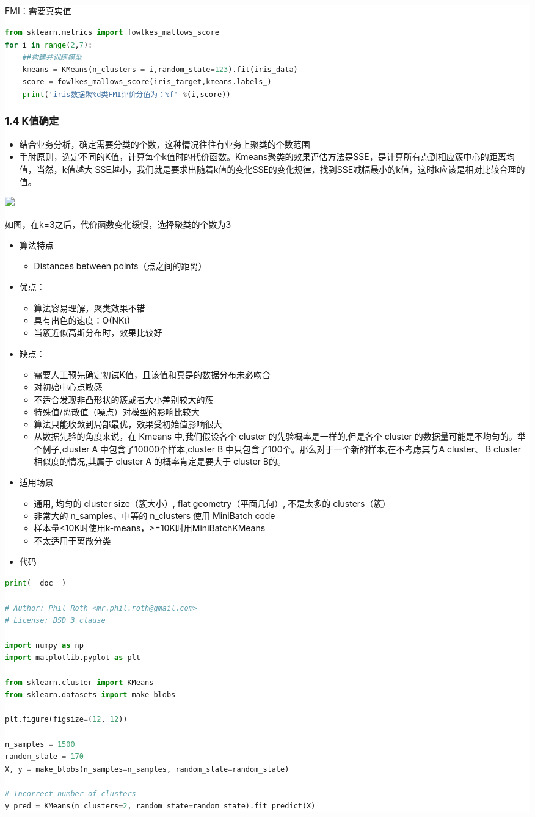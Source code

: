 FMI：需要真实值

```python
from sklearn.metrics import fowlkes_mallows_score
for i in range(2,7):
    ##构建并训练模型
    kmeans = KMeans(n_clusters = i,random_state=123).fit(iris_data)
    score = fowlkes_mallows_score(iris_target,kmeans.labels_)
    print('iris数据聚%d类FMI评价分值为：%f' %(i,score))
```



### 1.4 K值确定
 
*   结合业务分析，确定需要分类的个数，这种情况往往有业务上聚类的个数范围
*   手肘原则，选定不同的K值，计算每个k值时的代价函数。Kmeans聚类的效果评估方法是SSE，是计算所有点到相应簇中心的距离均值，当然，k值越大 SSE越小，我们就是要求出随着k值的变化SSE的变化规律，找到SSE减幅最小的k值，这时k应该是相对比较合理的值。
 
![](https://img-blog.csdn.net/20180724152054465?watermark/2/text/aHR0cHM6Ly9ibG9nLmNzZG4ubmV0L3VzdGJic3k=/font/5a6L5L2T/fontsize/400/fill/I0JBQkFCMA==/dissolve/70)
 
如图，在k=3之后，代价函数变化缓慢，选择聚类的个数为3


- 算法特点
  - Distances between points（点之间的距离）
- 优点：
  - 算法容易理解，聚类效果不错
  - 具有出色的速度：O(NKt)
  - 当簇近似高斯分布时，效果比较好
- 缺点：
  - 需要人工预先确定初试K值，且该值和真是的数据分布未必吻合
  - 对初始中心点敏感
  - 不适合发现非凸形状的簇或者大小差别较大的簇
  - 特殊值/离散值（噪点）对模型的影响比较大
  - 算法只能收敛到局部最优，效果受初始值影响很大
  - 从数据先验的角度来说，在 Kmeans 中,我们假设各个 cluster 的先验概率是一样的,但是各个 cluster 的数据量可能是不均匀的。举个例子,cluster A 中包含了10000个样本,cluster B 中只包含了100个。那么对于一个新的样本,在不考虑其与A cluster、 B cluster 相似度的情况,其属于 cluster A 的概率肯定是要大于 cluster B的。
- 适用场景
  - 通用, 均匀的 cluster size（簇大小）, flat geometry（平面几何）, 不是太多的 clusters（簇）
  - 非常大的 n_samples、中等的 n_clusters 使用 MiniBatch code
  - 样本量<10K时使用k-means，>=10K时用MiniBatchKMeans
  - 不太适用于离散分类

- 代码

```python
print(__doc__)

# Author: Phil Roth <mr.phil.roth@gmail.com>
# License: BSD 3 clause

import numpy as np
import matplotlib.pyplot as plt

from sklearn.cluster import KMeans
from sklearn.datasets import make_blobs

plt.figure(figsize=(12, 12))

n_samples = 1500
random_state = 170
X, y = make_blobs(n_samples=n_samples, random_state=random_state)

# Incorrect number of clusters
y_pred = KMeans(n_clusters=2, random_state=random_state).fit_predict(X)

```